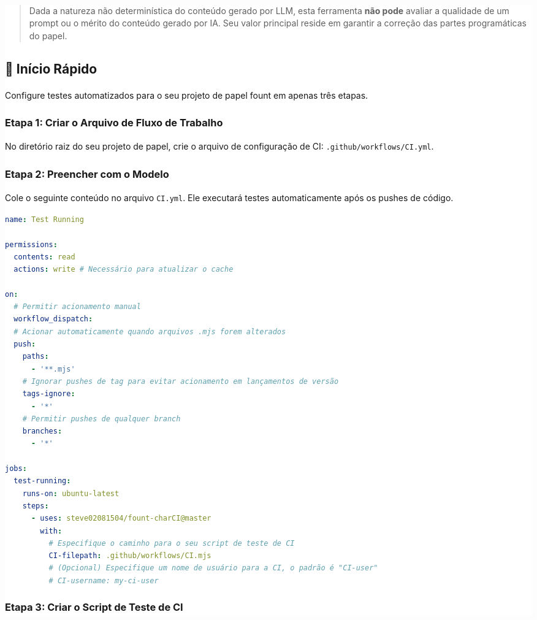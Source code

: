 > Dada a natureza não determinística do conteúdo gerado por LLM, esta ferramenta **não pode** avaliar a qualidade de um prompt ou o mérito do conteúdo gerado por IA. Seu valor principal reside em garantir a correção das partes programáticas do papel.

## 🚀 Início Rápido

Configure testes automatizados para o seu projeto de papel fount em apenas três etapas.

### Etapa 1: Criar o Arquivo de Fluxo de Trabalho

No diretório raiz do seu projeto de papel, crie o arquivo de configuração de CI: `.github/workflows/CI.yml`.

### Etapa 2: Preencher com o Modelo

Cole o seguinte conteúdo no arquivo `CI.yml`. Ele executará testes automaticamente após os pushes de código.

```yaml
name: Test Running

permissions:
  contents: read
  actions: write # Necessário para atualizar o cache

on:
  # Permitir acionamento manual
  workflow_dispatch:
  # Acionar automaticamente quando arquivos .mjs forem alterados
  push:
    paths:
      - '**.mjs'
    # Ignorar pushes de tag para evitar acionamento em lançamentos de versão
    tags-ignore:
      - '*'
    # Permitir pushes de qualquer branch
    branches:
      - '*'

jobs:
  test-running:
    runs-on: ubuntu-latest
    steps:
      - uses: steve02081504/fount-charCI@master
        with:
          # Especifique o caminho para o seu script de teste de CI
          CI-filepath: .github/workflows/CI.mjs
          # (Opcional) Especifique um nome de usuário para a CI, o padrão é "CI-user"
          # CI-username: my-ci-user
```

### Etapa 3: Criar o Script de Teste de CI
